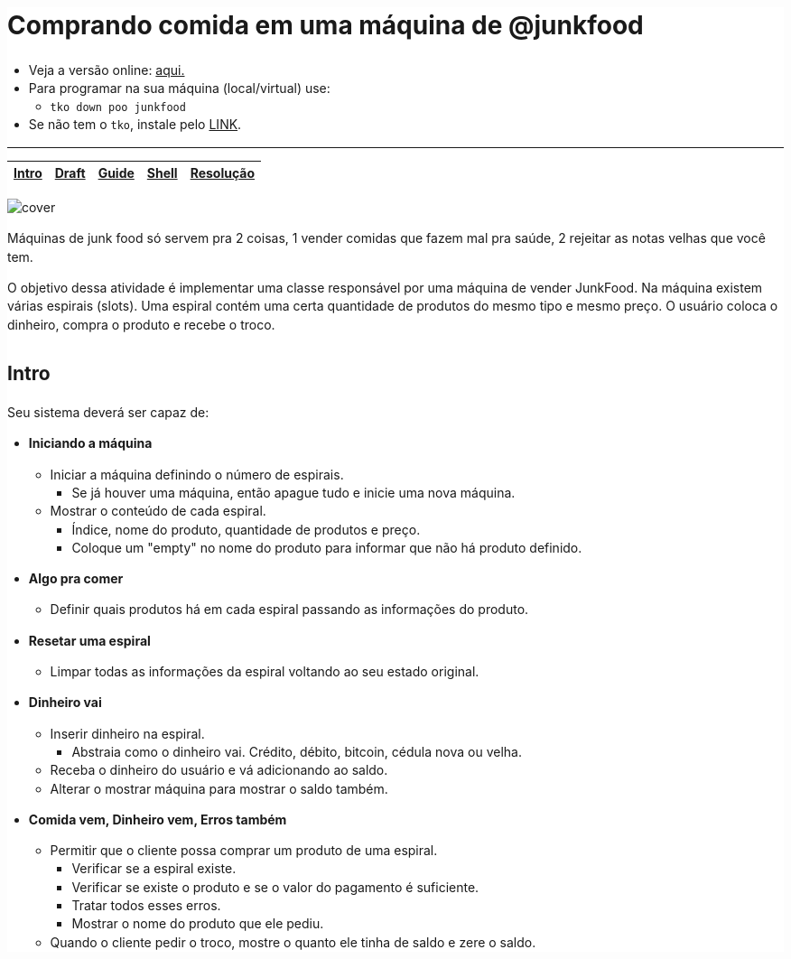 # Comprando comida em uma máquina de @junkfood

- Veja a versão online: [aqui.](https://github.com/qxcodepoo/arcade/blob/master/base/junkfood/Readme.md)
- Para programar na sua máquina (local/virtual) use:
  - `tko down poo junkfood`
- Se não tem o `tko`, instale pelo [LINK](https://github.com/senapk/tko#tko).

---


[Intro](#intro) | [Draft](#draft) | [Guide](#guide) | [Shell](#shell) | [Resolução](#resolução)
-- | -- | -- | -- | --


![cover](https://raw.githubusercontent.com/qxcodepoo/arcade/master/base/junkfood/cover.jpg)

Máquinas de junk food só servem pra 2 coisas, 1 vender comidas que fazem mal pra saúde, 2 rejeitar as notas velhas que você tem.

O objetivo dessa atividade é implementar uma classe responsável por uma máquina de vender JunkFood. Na máquina existem várias espirais (slots). Uma espiral contém uma certa quantidade de produtos do mesmo tipo e mesmo preço. O usuário coloca o dinheiro, compra o produto e recebe o troco.

## Intro

Seu sistema deverá ser capaz de:

- **Iniciando a máquina**
  - Iniciar a máquina definindo o número de espirais.
    - Se já houver uma máquina, então apague tudo e inicie uma nova máquina.
  - Mostrar o conteúdo de cada espiral.
    - Índice, nome do produto, quantidade de produtos e preço.
    - Coloque um "empty" no nome do produto para informar que não há produto definido.

- **Algo pra comer**
  - Definir quais produtos há em cada espiral passando as informações do produto.

- **Resetar uma espiral**
  - Limpar todas as informações da espiral voltando ao seu estado original.

- **Dinheiro vai**
  - Inserir dinheiro na espiral.
    - Abstraia como o dinheiro vai. Crédito, débito, bitcoin, cédula nova ou velha.
  - Receba o dinheiro do usuário e vá adicionando ao saldo.
  - Alterar o mostrar máquina para mostrar o saldo também.

- **Comida vem, Dinheiro vem, Erros também**
  - Permitir que o cliente possa comprar um produto de uma espiral.
    - Verificar se a espiral existe.
    - Verificar se existe o produto e se o valor do pagamento é suficiente.
    - Tratar todos esses erros.
    - Mostrar o nome do produto que ele pediu.
  - Quando o cliente pedir o troco, mostre o quanto ele tinha de saldo e zere o saldo.
